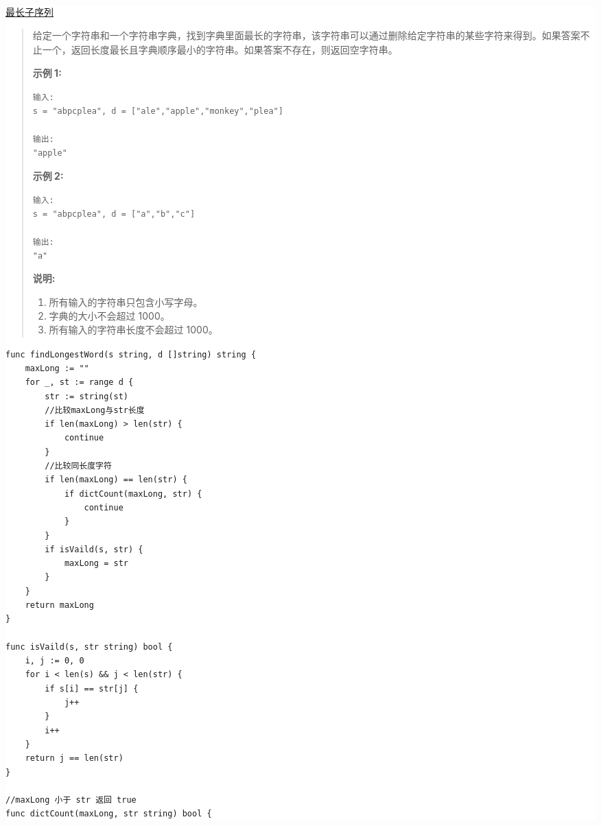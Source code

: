 [最长子序列](https://leetcode-cn.com/problems/longest-word-in-dictionary-through-deleting/)

>给定一个字符串和一个字符串字典，找到字典里面最长的字符串，该字符串可以通过删除给定字符串的某些字符来得到。如果答案不止一个，返回长度最长且字典顺序最小的字符串。如果答案不存在，则返回空字符串。
>
>**示例 1:**
>
>```
>输入:
>s = "abpcplea", d = ["ale","apple","monkey","plea"]
>
>输出: 
>"apple"
>```
>
>**示例 2:**
>
>```
>输入:
>s = "abpcplea", d = ["a","b","c"]
>
>输出: 
>"a"
>```
>
>**说明:**
>
>1. 所有输入的字符串只包含小写字母。
>2. 字典的大小不会超过 1000。
>3. 所有输入的字符串长度不会超过 1000。

```
func findLongestWord(s string, d []string) string {
	maxLong := ""
	for _, st := range d {
		str := string(st)
		//比较maxLong与str长度
		if len(maxLong) > len(str) {
			continue
		}
		//比较同长度字符
		if len(maxLong) == len(str) {
			if dictCount(maxLong, str) {
				continue
			}
		}
		if isVaild(s, str) {
			maxLong = str
		}
	}
	return maxLong
}

func isVaild(s, str string) bool {
	i, j := 0, 0
	for i < len(s) && j < len(str) {
		if s[i] == str[j] {
			j++
		}
		i++
	}
	return j == len(str)
}

//maxLong 小于 str 返回 true
func dictCount(maxLong, str string) bool {
```